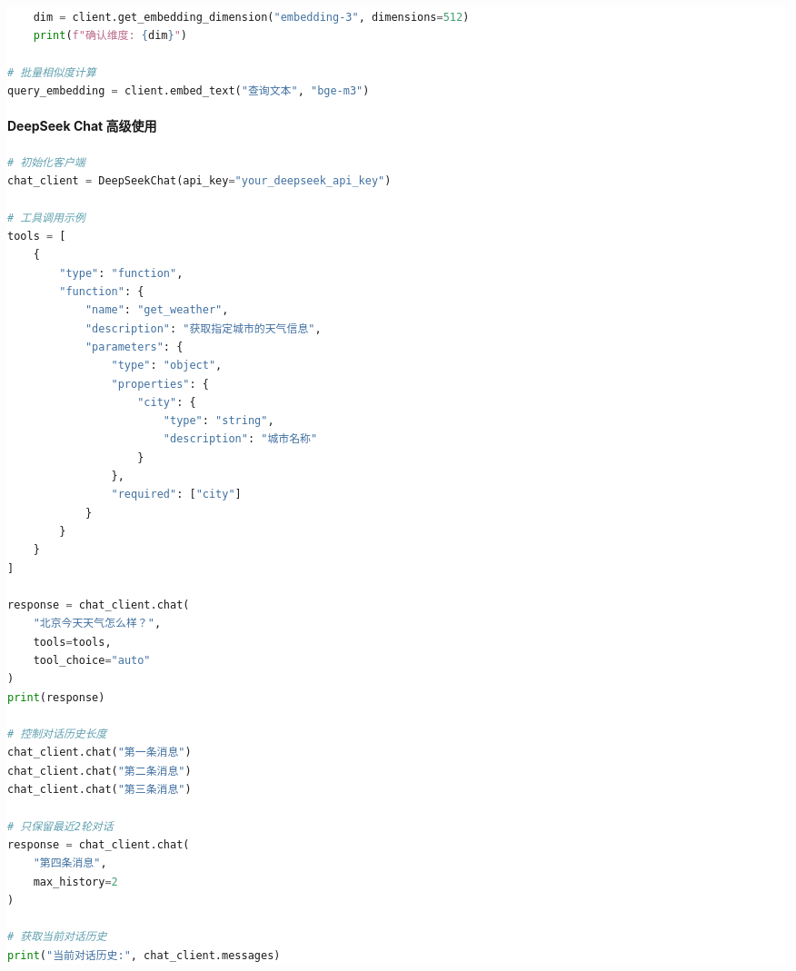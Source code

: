 ```python
    dim = client.get_embedding_dimension("embedding-3", dimensions=512)
    print(f"确认维度: {dim}")

# 批量相似度计算
query_embedding = client.embed_text("查询文本", "bge-m3")
```

#### DeepSeek Chat 高级使用
```python
# 初始化客户端
chat_client = DeepSeekChat(api_key="your_deepseek_api_key")

# 工具调用示例
tools = [
    {
        "type": "function",
        "function": {
            "name": "get_weather",
            "description": "获取指定城市的天气信息",
            "parameters": {
                "type": "object",
                "properties": {
                    "city": {
                        "type": "string",
                        "description": "城市名称"
                    }
                },
                "required": ["city"]
            }
        }
    }
]

response = chat_client.chat(
    "北京今天天气怎么样？",
    tools=tools,
    tool_choice="auto"
)
print(response)

# 控制对话历史长度
chat_client.chat("第一条消息")
chat_client.chat("第二条消息")
chat_client.chat("第三条消息")

# 只保留最近2轮对话
response = chat_client.chat(
    "第四条消息",
    max_history=2
)

# 获取当前对话历史
print("当前对话历史:", chat_client.messages)
```
